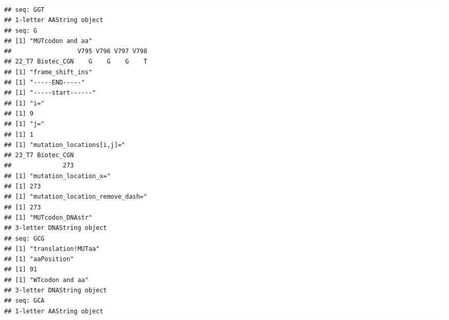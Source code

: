     ## seq: GGT
    ## 1-letter AAString object
    ## seq: G
    ## [1] "MUTcodon and aa"
    ##                  V795 V796 V797 V798
    ## 22_T7 Biotec_CGN    G    G    G    T
    ## [1] "frame_shift_ins"
    ## [1] "-----END-----"
    ## [1] "-----start------"
    ## [1] "i="
    ## [1] 9
    ## [1] "j="
    ## [1] 1
    ## [1] "mutation_locations[i,j]="
    ## 23_T7 Biotec_CGN 
    ##              273 
    ## [1] "mutation_location_x="
    ## [1] 273
    ## [1] "mutation_location_remove_dash="
    ## [1] 273
    ## [1] "MUTcodon_DNAstr"
    ## 3-letter DNAString object
    ## seq: GCG
    ## [1] "translation!MUTaa"
    ## [1] "aaPosition"
    ## [1] 91
    ## [1] "WTcodon and aa"
    ## 3-letter DNAString object
    ## seq: GCA
    ## 1-letter AAString object